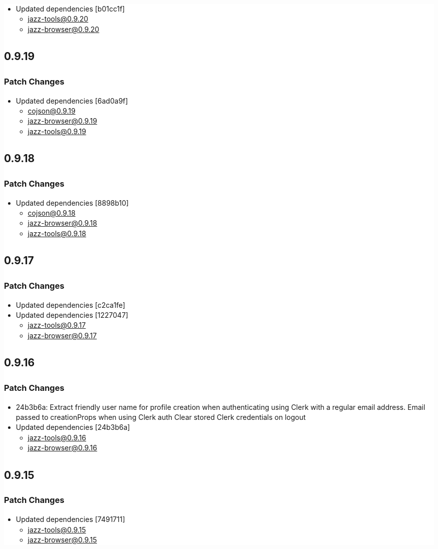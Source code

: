- Updated dependencies [b01cc1f]
  - jazz-tools@0.9.20
  - jazz-browser@0.9.20

## 0.9.19

### Patch Changes

- Updated dependencies [6ad0a9f]
  - cojson@0.9.19
  - jazz-browser@0.9.19
  - jazz-tools@0.9.19

## 0.9.18

### Patch Changes

- Updated dependencies [8898b10]
  - cojson@0.9.18
  - jazz-browser@0.9.18
  - jazz-tools@0.9.18

## 0.9.17

### Patch Changes

- Updated dependencies [c2ca1fe]
- Updated dependencies [1227047]
  - jazz-tools@0.9.17
  - jazz-browser@0.9.17

## 0.9.16

### Patch Changes

- 24b3b6a: Extract friendly user name for profile creation when authenticating using Clerk with a regular email address.
  Email passed to creationProps when using Clerk auth
  Clear stored Clerk credentials on logout
- Updated dependencies [24b3b6a]
  - jazz-tools@0.9.16
  - jazz-browser@0.9.16

## 0.9.15

### Patch Changes

- Updated dependencies [7491711]
  - jazz-tools@0.9.15
  - jazz-browser@0.9.15
